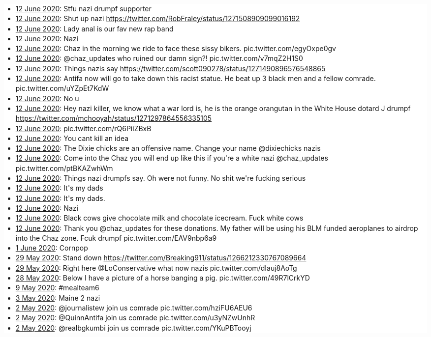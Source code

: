 * [12 June 2020](https://web.archive.org/web/20200612204308/https://twitter.com/MaraIagoantifa/status/1271510183487905792): Stfu nazi drumpf supporter 
* [12 June 2020](https://web.archive.org/web/20200612184435/https://twitter.com/MaraIagoantifa/status/1271509327254347779): Shut up nazi https://twitter.com/RobFraley/status/1271508909099016192 
* [12 June 2020](https://web.archive.org/web/20200612192554/https://twitter.com/MaraIagoantifa/status/1271507696487931905): Lady anal is our fav new rap band 
* [12 June 2020](https://web.archive.org/web/20200612184204/https://twitter.com/MaraIagoantifa/status/1271507393118195713): Nazi 
* [12 June 2020](https://web.archive.org/web/20200612184207/https://twitter.com/MaraIagoantifa/status/1271507331164057600): Chaz in the morning we ride to face these sissy bikers. pic.twitter.com/egyOxpe0gv 
* [12 June 2020](https://web.archive.org/web/20200612185724/https://twitter.com/MaraIagoantifa/status/1271506378100801536): @chaz_updates  who ruined our damn sign?! pic.twitter.com/v7mqZ2H1S0 
* [12 June 2020](https://web.archive.org/web/20200612184227/https://twitter.com/MaraIagoantifa/status/1271506166309425152): Things nazis say https://twitter.com/scott090278/status/1271490896576548865 
* [12 June 2020](https://web.archive.org/web/20200612154206/https://twitter.com/MaraIagoantifa/status/1271451426636562432): Antifa now will go to take down this racist statue. He beat up 3 black men and a fellow comrade. pic.twitter.com/uYZpEt7KdW 
* [12 June 2020](https://web.archive.org/web/20200612144532/https://twitter.com/MaraIagoantifa/status/1271451237762949125): No u 
* [12 June 2020](https://web.archive.org/web/20200612113713/https://twitter.com/MaraIagoantifa/status/1271405809604407296): Hey nazi killer, we know what a war lord is, he is the orange orangutan in the White House dotard J drumpf https://twitter.com/mchooyah/status/1271297864556335105 
* [12 June 2020](https://web.archive.org/web/20200612044746/https://twitter.com/MaraIagoantifa/status/1271294802672353280): pic.twitter.com/rQ6PiiZBxB 
* [12 June 2020](https://web.archive.org/web/20200612044252/https://twitter.com/MaraIagoantifa/status/1271294767071211520): You cant kill an idea 
* [12 June 2020](https://web.archive.org/web/20200612050813/https://twitter.com/MaraIagoantifa/status/1271294590797131777): The Dixie chicks are an offensive name. Change your name  @dixiechicks  nazis 
* [12 June 2020](https://web.archive.org/web/20200612044505/https://twitter.com/MaraIagoantifa/status/1271293471463280643): Come into the Chaz you will end up like this if you're a white nazi    @chaz_updates  pic.twitter.com/ptBKAZwhWm 
* [12 June 2020](https://web.archive.org/web/20200612042523/https://twitter.com/MaraIagoantifa/status/1271291044647202818): Things nazi drumpfs say. Oh were not funny. No shit we're fucking serious 
* [12 June 2020](https://web.archive.org/web/20200612040004/https://twitter.com/MaraIagoantifa/status/1271288865668558848): It's my dads 
* [12 June 2020](https://web.archive.org/web/20200612035048/https://twitter.com/MaraIagoantifa/status/1271288819631841281): It's my dads. 
* [12 June 2020](https://web.archive.org/web/20200612040249/https://twitter.com/MaraIagoantifa/status/1271285548007583745): Nazi 
* [12 June 2020](https://web.archive.org/web/20200612034245/https://twitter.com/MaraIagoantifa/status/1271285023652474880): Black cows give chocolate milk and chocolate icecream. Fuck white cows 
* [12 June 2020](https://web.archive.org/web/20200612034106/https://twitter.com/MaraIagoantifa/status/1271284791153815555): Thank you  @chaz_updates  for these donations. My father will be using his BLM funded aeroplanes to airdrop into the Chaz zone.   Fcuk drumpf pic.twitter.com/EAV9nbp6a9 
* [ 1 June 2020](https://web.archive.org/web/20200601020117/https://twitter.com/MaraIagoantifa/status/1267269937250402311): Cornpop 
* [29 May 2020](https://web.archive.org/web/20200529042532/https://twitter.com/MaraIagoantifa/status/1266217941584019456): Stand down https://twitter.com/Breaking911/status/1266212330767089664 
* [29 May 2020](https://web.archive.org/web/20200530005228/https://twitter.com/MaraIagoantifa/status/1266206114808573954): Right here  @LoConservative  what now nazis pic.twitter.com/dIauj8AoTg 
* [28 May 2020](https://web.archive.org/web/20200528032703/https://twitter.com/MaraIagoantifa/status/1265818081361899521): Below I have a picture of a horse banging a pig. pic.twitter.com/49R7lCrkYD 
* [ 9 May 2020](https://web.archive.org/web/20200511225340/https://twitter.com/MaraIagoantifa/status/1259061654781911043): #mealteam6 
* [ 3 May 2020](https://web.archive.org/web/20200508231420/https://twitter.com/MaraIagoantifa/status/1257028014438854661): Maine 2 nazi 
* [ 2 May 2020](https://web.archive.org/web/20200509220016/https://twitter.com/MaraIagoantifa/status/1256713771676061697): @journalistew  join us comrade pic.twitter.com/hziFU6AEU6 
* [ 2 May 2020](https://web.archive.org/web/20200508111626/https://twitter.com/MaraIagoantifa/status/1256713614234435585): @QuinnAntifa  join us comrade pic.twitter.com/u3yNZwUnhR 
* [ 2 May 2020](https://web.archive.org/web/20200508174518/https://twitter.com/MaraIagoantifa/status/1256713357467561987): @realbgkumbi  join us comrade pic.twitter.com/YKuPBTooyj 